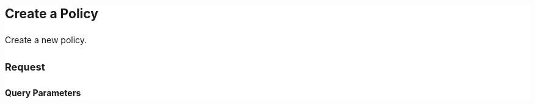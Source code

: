 </template>
<template #sdk>

```js
import { createDirectus, rest, readPolicy } from '@directus/sdk';

const client = createDirectus('https://directus.example.com').with(rest());

const result = await client.request(
	readPolicy('39a178f6-d4d6-40e1-b0e7-ec6daaac8747', {
		fields: ['*'],
	})
);
```

</template>
</SnippetToggler>

## Create a Policy

Create a new policy.

### Request

<SnippetToggler :choices="['REST', 'GraphQL', 'SDK']" group="api">
<template #rest>

`POST /policies`

Provide a [policy object](#the-policy-object) as the body of your request.

</template>
<template #graphql>

`POST /graphql/system`

```graphql
type Mutation {
	create_policies_item(data: create_directus_policies_input!): directus_policies
}
```

</template>
<template #sdk>

```js
import { createDirectus, rest, createPolicy } from '@directus/sdk';

const client = createDirectus('directus_project_url').with(rest());

const result = await client.request(createPolicy(policy_object));
```

</template>
</SnippetToggler>

#### Query Parameters
